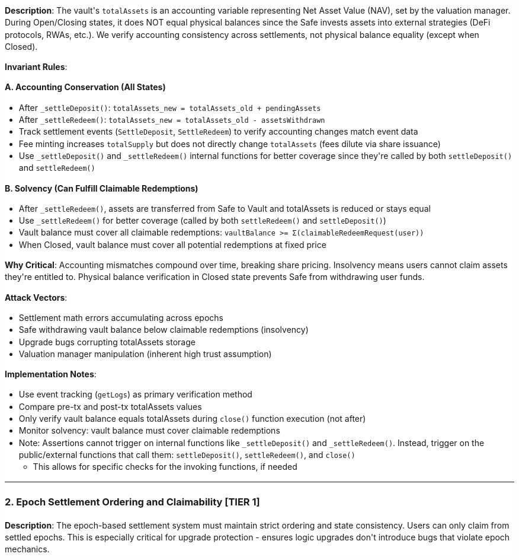 **Description**: The vault's `totalAssets` is an accounting variable representing Net Asset Value (NAV), set by the valuation manager. During Open/Closing states, it does NOT equal physical balances since the Safe invests assets into external strategies (DeFi protocols, RWAs, etc.). We verify accounting consistency across settlements, not physical balance equality (except when Closed).

**Invariant Rules**:

**A. Accounting Conservation (All States)**

- After `_settleDeposit()`: `totalAssets_new = totalAssets_old + pendingAssets`
- After `_settleRedeem()`: `totalAssets_new = totalAssets_old - assetsWithdrawn`
- Track settlement events (`SettleDeposit`, `SettleRedeem`) to verify accounting changes match event data
- Fee minting increases `totalSupply` but does not directly change `totalAssets` (fees dilute via share issuance)
- Use `_settleDeposit()` and `_settleRedeem()` internal functions for better coverage since they're called by both `settleDeposit()` and `settleRedeem()`

**B. Solvency (Can Fulfill Claimable Redemptions)**

- After `_settleRedeem()`, assets are transferred from Safe to Vault and totalAssets is reduced or stays equal
- Use `_settleRedeem()` for better coverage (called by both `settleRedeem()` and `settleDeposit()`)
- Vault balance must cover all claimable redemptions: `vaultBalance >= Σ(claimableRedeemRequest(user))`
- When Closed, vault balance must cover all potential redemptions at fixed price

**Why Critical**: Accounting mismatches compound over time, breaking share pricing. Insolvency means users cannot claim assets they're entitled to. Physical balance verification in Closed state prevents Safe from withdrawing user funds.

**Attack Vectors**:

- Settlement math errors accumulating across epochs
- Safe withdrawing vault balance below claimable redemptions (insolvency)
- Upgrade bugs corrupting totalAssets storage
- Valuation manager manipulation (inherent high trust assumption)

**Implementation Notes**:

- Use event tracking (`getLogs`) as primary verification method
- Compare pre-tx and post-tx totalAssets values
- Only verify vault balance equals totalAssets during `close()` function execution (not after)
- Monitor solvency: vault balance must cover claimable redemptions
- Note: Assertions cannot trigger on internal functions like `_settleDeposit()` and `_settleRedeem()`. Instead, trigger on the public/external functions that call them: `settleDeposit()`, `settleRedeem()`, and `close()`
  - This allows for specific checks for the invoking functions, if needed

---

### 2. Epoch Settlement Ordering and Claimability [TIER 1]

**Description**: The epoch-based settlement system must maintain strict ordering and state consistency. Users can only claim from settled epochs. This is especially critical for upgrade protection - ensures logic upgrades don't introduce bugs that violate epoch mechanics.
